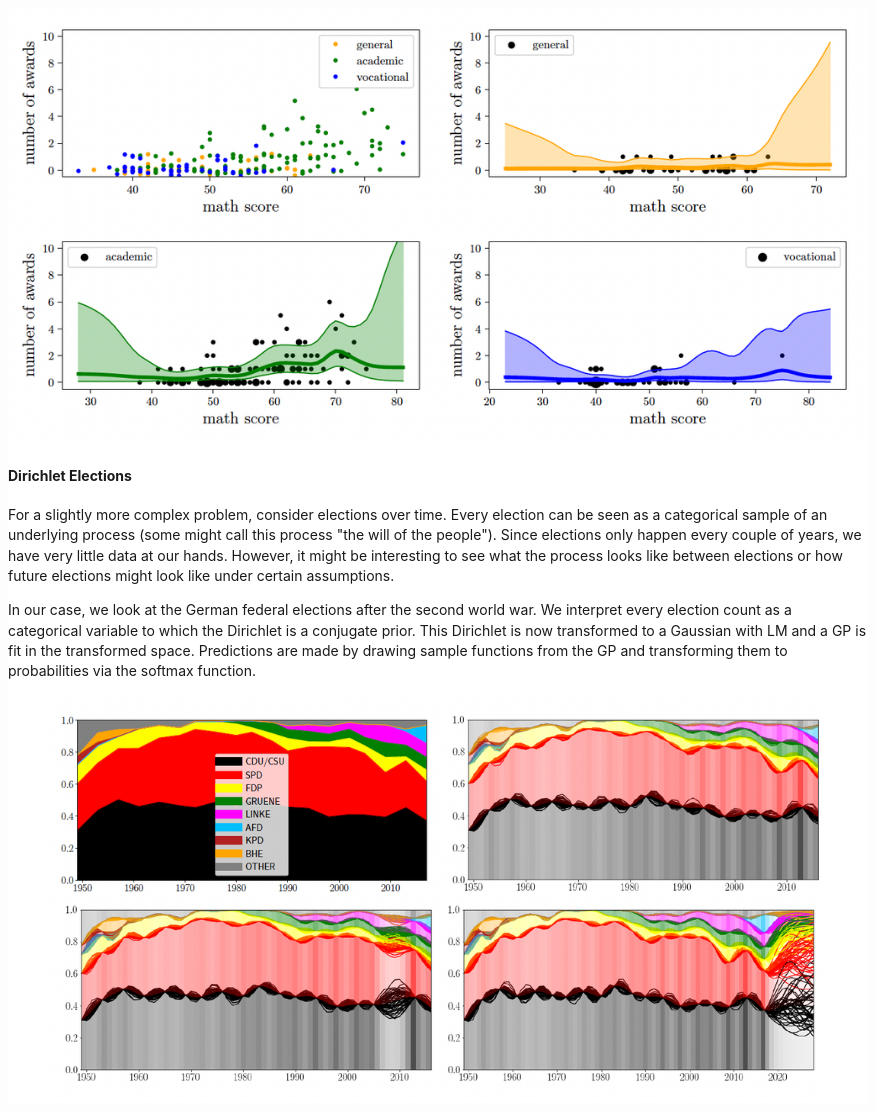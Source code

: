   <img src="/img/LM_GLMs/Poisson_Gamma_exp1.png"/>
</figure>

#### Dirichlet Elections

For a slightly more complex problem, consider elections over time. Every election can be seen as a categorical sample of an underlying process (some might call this process "the will of the people"). Since elections only happen every couple of years, we have very little data at our hands. However, it might be interesting to see what the process looks like between elections or how future elections might look like under certain assumptions. 

In our case, we look at the German federal elections after the second world war. We interpret every election count as a categorical variable to which the Dirichlet is a conjugate prior. This Dirichlet is now transformed to a Gaussian with LM and a GP is fit in the transformed space. Predictions are made by drawing sample functions from the GP and transforming them to probabilities via the softmax function. 

<figure>
  <img src="/img/LM_GLMs/elections_exp2.png"/>
</figure>
